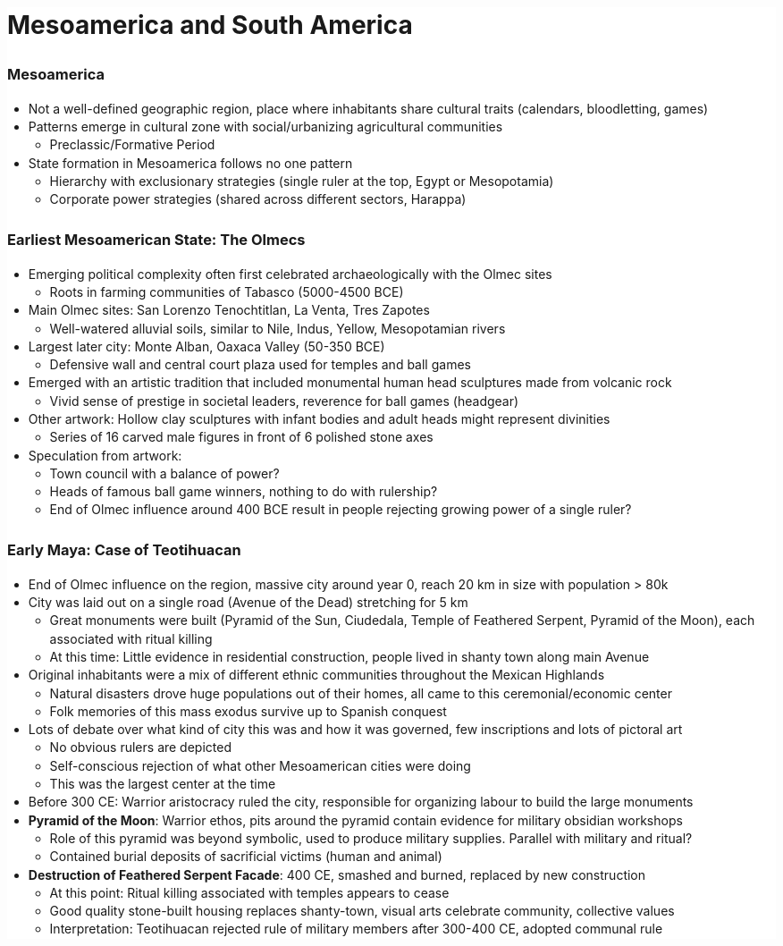 # Mesoamerica and South America
### Mesoamerica
 - Not a well-defined geographic region, place where inhabitants share cultural traits (calendars, bloodletting, games)
 - Patterns emerge in cultural zone with social/urbanizing agricultural communities
	 - Preclassic/Formative Period
 - State formation in Mesoamerica follows no one pattern
	 - Hierarchy with exclusionary strategies (single ruler at the top, Egypt or Mesopotamia)
	 - Corporate power strategies (shared across different sectors, Harappa)

### Earliest Mesoamerican State: The Olmecs
 - Emerging political complexity often first celebrated archaeologically with the Olmec sites
	 - Roots in farming communities of Tabasco (5000-4500 BCE)
 - Main Olmec sites: San Lorenzo Tenochtitlan, La Venta, Tres Zapotes
	 - Well-watered alluvial soils, similar to Nile, Indus, Yellow, Mesopotamian rivers
 - Largest later city: Monte Alban, Oaxaca Valley (50-350 BCE)
	 - Defensive wall and central court plaza used for temples and ball games
 - Emerged with an artistic tradition that included monumental human head sculptures made from volcanic rock
	 - Vivid sense of prestige in societal leaders, reverence for ball games (headgear)
 - Other artwork: Hollow clay sculptures with infant bodies and adult heads might represent divinities
	 - Series of 16 carved male figures in front of 6 polished stone axes
 - Speculation from artwork: 
	 - Town council with a balance of power?
	 - Heads of famous ball game winners, nothing to do with rulership?
	 - End of Olmec influence around 400 BCE result in people rejecting growing power of a single ruler?

### Early Maya: Case of Teotihuacan
 - End of Olmec influence on the region, massive city around year 0, reach 20 km in size with population > 80k
 - City was laid out on a single road (Avenue of the Dead) stretching for 5 km
	 - Great monuments were built (Pyramid of the Sun, Ciudedala, Temple of Feathered Serpent, Pyramid of the Moon), each associated with ritual killing
	 - At this time: Little evidence in residential construction, people lived in shanty town along main Avenue
 - Original inhabitants were a mix of different ethnic communities throughout the Mexican Highlands
	 - Natural disasters drove huge populations out of their homes, all came to this ceremonial/economic center
	 - Folk memories of this mass exodus survive up to Spanish conquest
 - Lots of debate over what kind of city this was and how it was governed, few inscriptions and lots of pictoral art
	 - No obvious rulers are depicted
	 - Self-conscious rejection of what other Mesoamerican cities were doing
	 - This was the largest center at the time
 - Before 300 CE: Warrior aristocracy ruled the city, responsible for organizing labour to build the large monuments
 - **Pyramid of the Moon**: Warrior ethos, pits around the pyramid contain evidence for military obsidian workshops
	 - Role of this pyramid was beyond symbolic, used to produce military supplies. Parallel with military and ritual?
	 - Contained burial deposits of sacrificial victims (human and animal)
 - **Destruction of Feathered Serpent Facade**: 400 CE, smashed and burned, replaced by new construction
	 - At this point: Ritual killing associated with temples appears to cease
	 - Good quality stone-built housing replaces shanty-town, visual arts celebrate community, collective values
	 - Interpretation: Teotihuacan rejected rule of military members after 300-400 CE, adopted communal rule
